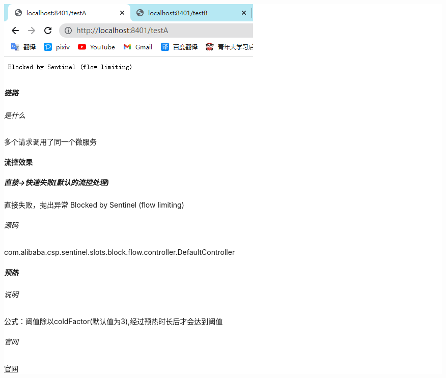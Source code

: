 ![image-20220125144735571](/assets/imgs/SpringCloud4.assets/image-20220125144735571.png)



##### 链路

###### 是什么

多个请求调用了同一个微服务



#### 流控效果

##### 直接->快速失败(默认的流控处理)

直接失败，抛出异常 Blocked by Sentinel (flow limiting)



###### 源码

com.alibaba.csp.sentinel.slots.block.flow.controller.DefaultController



##### 预热

###### 说明

公式：阈值除以coldFactor(默认值为3),经过预热时长后才会达到阈值



###### 官网

[官网](https://github.com/alibaba/Sentinel/wiki/%E6%B5%81%E9%87%8F%E6%8E%A7%E5%88%B6)
